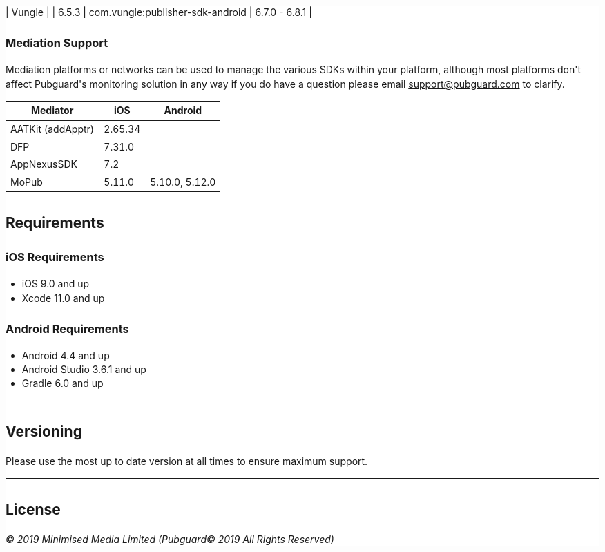 | Vungle | | 6.5.3 | com.vungle:publisher-sdk-android | 6.7.0 - 6.8.1 |

### Mediation Support

Mediation platforms or networks can be used to manage the various SDKs within your platform, although most platforms don't affect Pubguard's monitoring solution in any way if you do have a question please email support@pubguard.com to clarify.

| Mediator     | iOS   | Android |
| ------- | ----- | ------- |
| AATKit (addApptr)   | 2.65.34|    |
| DFP   | 7.31.0 |  |
| AppNexusSDK | 7.2 |    |
| MoPub | 5.11.0 | 5.10.0, 5.12.0 |

## Requirements

### iOS Requirements

+ iOS 9.0 and up
+ Xcode 11.0 and up

### Android Requirements

+ Android 4.4 and up
+ Android Studio 3.6.1 and up
+ Gradle 6.0 and up

---

## Versioning

Please use the most up to date version at all times to ensure maximum support.

---

## License

*© 2019 Minimised Media Limited (Pubguard© 2019 All Rights Reserved)*
